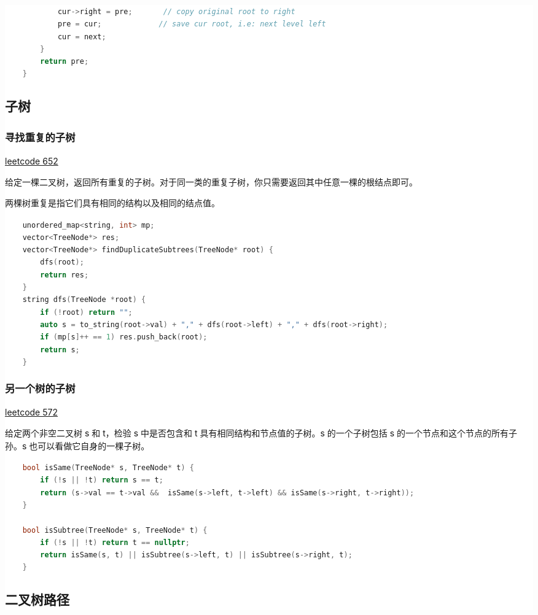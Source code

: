 ```c++
            cur->right = pre;       // copy original root to right
            pre = cur;             // save cur root, i.e: next level left
            cur = next;
        }
        return pre;
    }
```

## 子树


### 寻找重复的子树

[leetcode 652](https://leetcode-cn.com/problems/find-duplicate-subtrees/)

给定一棵二叉树，返回所有重复的子树。对于同一类的重复子树，你只需要返回其中任意一棵的根结点即可。

两棵树重复是指它们具有相同的结构以及相同的结点值。

```c++
    unordered_map<string, int> mp;
    vector<TreeNode*> res;
    vector<TreeNode*> findDuplicateSubtrees(TreeNode* root) {
        dfs(root);
        return res;
    }
    string dfs(TreeNode *root) {
        if (!root) return "";
        auto s = to_string(root->val) + "," + dfs(root->left) + "," + dfs(root->right);
        if (mp[s]++ == 1) res.push_back(root);
        return s;
    }
```

### 另一个树的子树

[leetcode 572](https://leetcode-cn.com/problems/subtree-of-another-tree/)

给定两个非空二叉树 s 和 t，检验 s 中是否包含和 t 具有相同结构和节点值的子树。s 的一个子树包括 s 的一个节点和这个节点的所有子孙。s 也可以看做它自身的一棵子树。


```c++
    bool isSame(TreeNode* s, TreeNode* t) {
        if (!s || !t) return s == t;
        return (s->val == t->val &&  isSame(s->left, t->left) && isSame(s->right, t->right));
    }

    bool isSubtree(TreeNode* s, TreeNode* t) {
        if (!s || !t) return t == nullptr;
        return isSame(s, t) || isSubtree(s->left, t) || isSubtree(s->right, t);
    }
```

## 二叉树路径
